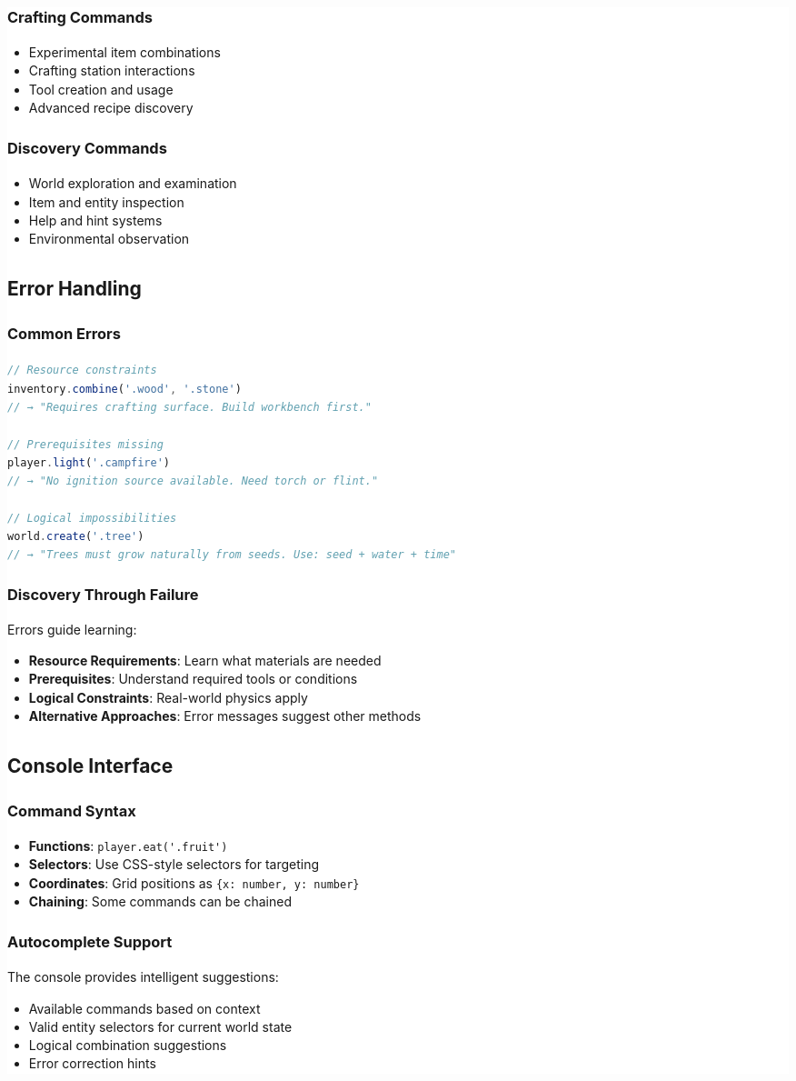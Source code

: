 ### Crafting Commands
- Experimental item combinations
- Crafting station interactions
- Tool creation and usage
- Advanced recipe discovery

### Discovery Commands
- World exploration and examination
- Item and entity inspection
- Help and hint systems
- Environmental observation

## Error Handling

### Common Errors
```javascript
// Resource constraints
inventory.combine('.wood', '.stone')
// → "Requires crafting surface. Build workbench first."

// Prerequisites missing
player.light('.campfire')  
// → "No ignition source available. Need torch or flint."

// Logical impossibilities
world.create('.tree')
// → "Trees must grow naturally from seeds. Use: seed + water + time"
```

### Discovery Through Failure
Errors guide learning:
- **Resource Requirements**: Learn what materials are needed
- **Prerequisites**: Understand required tools or conditions
- **Logical Constraints**: Real-world physics apply
- **Alternative Approaches**: Error messages suggest other methods

## Console Interface

### Command Syntax
- **Functions**: `player.eat('.fruit')` 
- **Selectors**: Use CSS-style selectors for targeting
- **Coordinates**: Grid positions as `{x: number, y: number}`
- **Chaining**: Some commands can be chained

### Autocomplete Support
The console provides intelligent suggestions:
- Available commands based on context
- Valid entity selectors for current world state
- Logical combination suggestions
- Error correction hints
